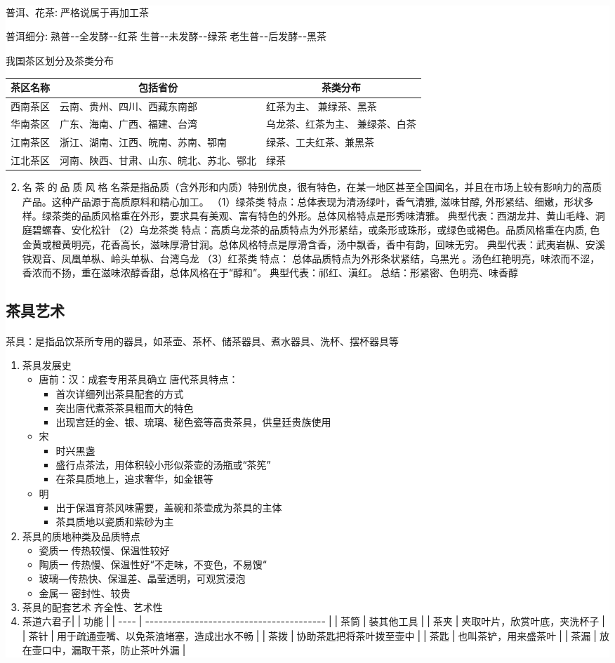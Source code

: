    普洱、花茶:   严格说属于再加工茶

   普洱细分:   熟普--全发酵--红茶  生普--未发酵--绿茶  老生普--后发酵--黑茶

   我国茶区划分及茶类分布

   | 茶区名称 | 包括省份                                 | 茶类分布                        |
   | -------- | ---------------------------------------- | ------------------------------- |
   | 西南茶区 | 云南、贵州、四川、西藏东南部             | 红茶为主、 兼绿茶、黑茶         |
   | 华南茶区 | 广东、海南、广西、福建、台湾             | 乌龙茶、红茶为主、 兼绿茶、白茶 |
   | 江南茶区 | 浙江、湖南、江西、皖南、苏南、鄂南       | 绿茶、工夫红茶、兼黑茶          |
   | 江北茶区 | 河南、陕西、甘肃、山东、皖北、苏北、鄂北 | 绿茶                            |
2. 名 茶 的 品 质 风 格
   名茶是指品质（含外形和内质）特别优良，很有特色，在某一地区甚至全国闻名，并且在市场上较有影响力的高质产品。这种产品源于高质原料和精心加工。
   （1）绿茶类
   特点：总体表现为清汤绿叶，香气清雅, 滋味甘醇, 外形紧结、细嫩，形状多样。绿茶类的品质风格重在外形，要求具有美观、富有特色的外形。总体风格特点是形秀味清雅。
   典型代表：西湖龙井、黄山毛峰、洞庭碧螺春、安化松针
   （2）乌龙茶类
   特点：高质乌龙茶的品质特点为外形紧结，或条形或珠形，或绿色或褐色。品质风格重在内质, 色金黄或橙黄明亮，花香高长，滋味厚滑甘润。总体风格特点是厚滑含香，汤中飘香，香中有韵，回味无穷。
   典型代表：武夷岩枞、安溪铁观音、凤凰单枞、岭头单枞、台湾乌龙
   （3）红茶类
   特点： 总体品质特点为外形条状紧结，乌黑光 。汤色红艳明亮，味浓而不涩，香浓而不扬，重在滋味浓醇香甜，总体风格在于“醇和”。
   典型代表：祁红、滇红。
   总结：形紧密、色明亮、味香醇

## 茶具艺术

茶具：是指品饮茶所专用的器具，如茶壶、茶杯、储茶器具、煮水器具、洗杯、摆杯器具等

1. 茶具发展史
   * 唐前：汉：成套专用茶具确立
     唐代茶具特点：
     * 首次详细列出茶具配套的方式
     * 突出唐代煮茶茶具粗而大的特色
     * 出现宫廷的金、银、琉璃、秘色瓷等高贵茶具，供皇廷贵族使用
   * 宋
     * 时兴黑盏
     * 盛行点茶法，用体积较小形似茶壶的汤瓶或“茶筅”
     * 在茶具质地上，追求奢华，如金银等
   * 明
     * 出于保温育茶风味需要，盖碗和茶壶成为茶具的主体
     * 茶具质地以瓷质和紫砂为主
2. 茶具的质地种类及品质特点
   * 瓷质一 传热较慢、保温性较好
   * 陶质一 传热慢、保温性好“不走味，不变色，不易馊“
   * 玻璃—传热快、保温差、晶莹透明，可观赏浸泡
   * 金属一 密封性、较贵
3. 茶具的配套艺术
   齐全性、艺术性
4. 茶道六君子|      | 功能                                     |
   | ---- | ---------------------------------------- |
   | 茶筒 | 装其他工具                               |
   | 茶夹 | 夹取叶片，欣赏叶底，夹洗杯子             |
   | 茶针 | 用于疏通壶嘴、以免茶渣堵塞，造成出水不畅 |
   | 茶拨 | 协助茶匙把将茶叶拨至壶中                 |
   | 茶匙 | 也叫茶铲，用来盛茶叶                     |
   | 茶漏 | 放在壶口中，漏取干茶，防止茶叶外漏       |
